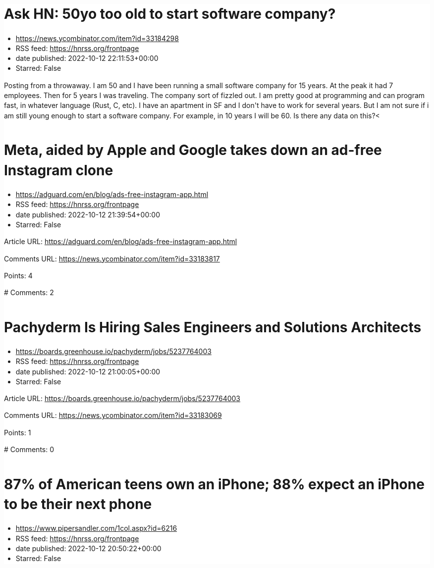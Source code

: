 # Ask HN: 50yo too old to start software company?
 - https://news.ycombinator.com/item?id=33184298
 - RSS feed: https://hnrss.org/frontpage
 - date published: 2022-10-12 22:11:53+00:00
 - Starred: False

<p>Posting from a throwaway. I am 50 and I have been running a small software company for 15 years. At the peak it had 7 employees. Then for 5 years I was traveling. The company sort of fizzled out. I am pretty good at programming and can program fast, in whatever language (Rust, C, etc). I have an apartment in SF and I don't have to work for several years. But I am not sure if i am still young enough to start a software company. For example, in 10 years I will be 60. Is there any data on this?<

# Meta, aided by Apple and Google takes down an ad-free Instagram clone
 - https://adguard.com/en/blog/ads-free-instagram-app.html
 - RSS feed: https://hnrss.org/frontpage
 - date published: 2022-10-12 21:39:54+00:00
 - Starred: False

<p>Article URL: <a href="https://adguard.com/en/blog/ads-free-instagram-app.html">https://adguard.com/en/blog/ads-free-instagram-app.html</a></p>
<p>Comments URL: <a href="https://news.ycombinator.com/item?id=33183817">https://news.ycombinator.com/item?id=33183817</a></p>
<p>Points: 4</p>
<p># Comments: 2</p>

# Pachyderm Is Hiring Sales Engineers and Solutions Architects
 - https://boards.greenhouse.io/pachyderm/jobs/5237764003
 - RSS feed: https://hnrss.org/frontpage
 - date published: 2022-10-12 21:00:05+00:00
 - Starred: False

<p>Article URL: <a href="https://boards.greenhouse.io/pachyderm/jobs/5237764003">https://boards.greenhouse.io/pachyderm/jobs/5237764003</a></p>
<p>Comments URL: <a href="https://news.ycombinator.com/item?id=33183069">https://news.ycombinator.com/item?id=33183069</a></p>
<p>Points: 1</p>
<p># Comments: 0</p>

# 87% of American teens own an iPhone; 88% expect an iPhone to be their next phone
 - https://www.pipersandler.com/1col.aspx?id=6216
 - RSS feed: https://hnrss.org/frontpage
 - date published: 2022-10-12 20:50:22+00:00
 - Starred: False
